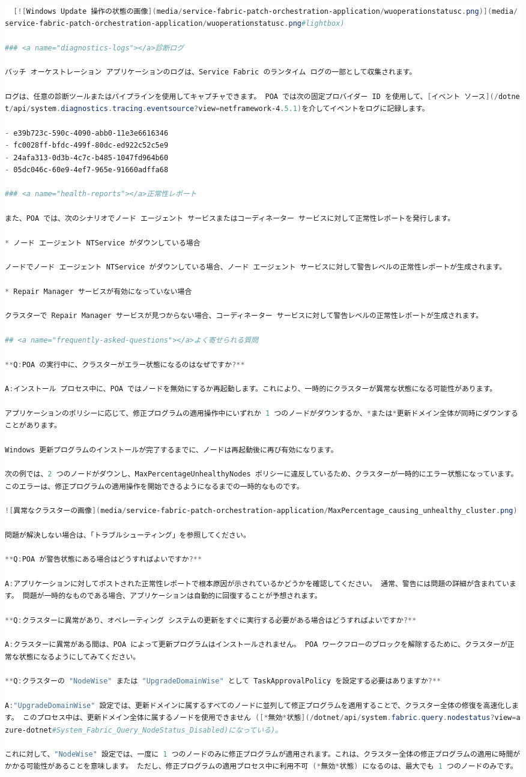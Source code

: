    ``` powershell
     [![Windows Update 操作の状態の画像](media/service-fabric-patch-orchestration-application/wuoperationstatusc.png)](media/service-fabric-patch-orchestration-application/wuoperationstatusc.png#lightbox)

### <a name="diagnostics-logs"></a>診断ログ

パッチ オーケストレーション アプリケーションのログは、Service Fabric のランタイム ログの一部として収集されます。

ログは、任意の診断ツールまたはパイプラインを使用してキャプチャできます。 POA では次の固定プロバイダー ID を使用して、[イベント ソース](/dotnet/api/system.diagnostics.tracing.eventsource?view=netframework-4.5.1)を介してイベントをログに記録します。

- e39b723c-590c-4090-abb0-11e3e6616346
- fc0028ff-bfdc-499f-80dc-ed922c52c5e9
- 24afa313-0d3b-4c7c-b485-1047fd964b60
- 05dc046c-60e9-4ef7-965e-91660adffa68

### <a name="health-reports"></a>正常性レポート

また、POA では、次のシナリオでノード エージェント サービスまたはコーディネーター サービスに対して正常性レポートを発行します。

* ノード エージェント NTService がダウンしている場合

   ノードでノード エージェント NTService がダウンしている場合、ノード エージェント サービスに対して警告レベルの正常性レポートが生成されます。

* Repair Manager サービスが有効になっていない場合

   クラスターで Repair Manager サービスが見つからない場合、コーディネーター サービスに対して警告レベルの正常性レポートが生成されます。

## <a name="frequently-asked-questions"></a>よく寄せられる質問

**Q:POA の実行中に、クラスターがエラー状態になるのはなぜですか?**

A:インストール プロセス中に、POA ではノードを無効にするか再起動します。これにより、一時的にクラスターが異常な状態になる可能性があります。

アプリケーションのポリシーに応じて、修正プログラムの適用操作中にいずれか 1 つのノードがダウンするか、*または*更新ドメイン全体が同時にダウンすることがあります。

Windows 更新プログラムのインストールが完了するまでに、ノードは再起動後に再び有効になります。

次の例では、2 つのノードがダウンし、MaxPercentageUnhealthyNodes ポリシーに違反しているため、クラスターが一時的にエラー状態になっています。 このエラーは、修正プログラムの適用操作を開始できるようになるまでの一時的なものです。

![異常なクラスターの画像](media/service-fabric-patch-orchestration-application/MaxPercentage_causing_unhealthy_cluster.png)

問題が解決しない場合は、「トラブルシューティング」を参照してください。

**Q:POA が警告状態にある場合はどうすればよいですか?**

A:アプリケーションに対してポストされた正常性レポートで根本原因が示されているかどうかを確認してください。 通常、警告には問題の詳細が含まれています。 問題が一時的なものである場合、アプリケーションは自動的に回復することが予想されます。

**Q:クラスターに異常があり、オペレーティング システムの更新をすぐに実行する必要がある場合はどうすればよいですか?**

A:クラスターに異常がある間は、POA によって更新プログラムはインストールされません。 POA ワークフローのブロックを解除するために、クラスターが正常な状態になるようにしてみてください。

**Q:クラスターの "NodeWise" または "UpgradeDomainWise" として TaskApprovalPolicy を設定する必要はありますか?**

A:"UpgradeDomainWise" 設定では、更新ドメインに属するすべてのノードに並列して修正プログラムを適用することで、クラスター全体の修復を高速化します。 このプロセス中は、更新ドメイン全体に属するノードを使用できません ([*無効*状態](/dotnet/api/system.fabric.query.nodestatus?view=azure-dotnet#System_Fabric_Query_NodeStatus_Disabled)になっている)。

これに対して、"NodeWise" 設定では、一度に 1 つのノードのみに修正プログラムが適用されます。これは、クラスター全体の修正プログラムの適用に時間がかかる可能性があることを意味します。 ただし、修正プログラムの適用プロセス中に利用不可 (*無効*状態) になるのは、最大でも 1 つのノードのみです。

   ```